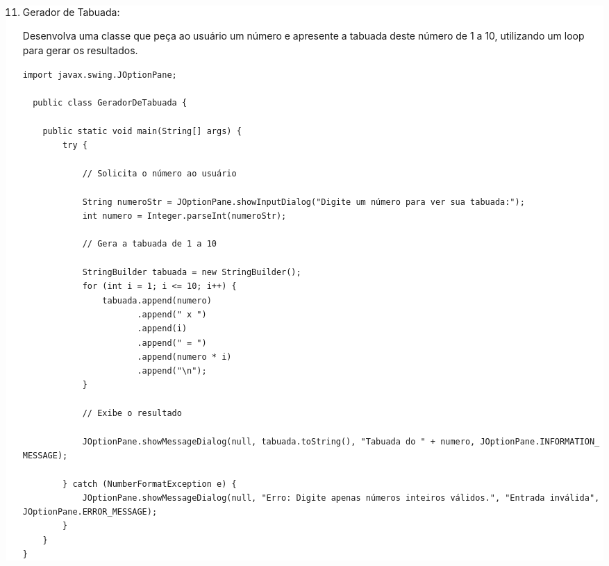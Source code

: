 11. Gerador de Tabuada:

    Desenvolva uma classe que peça ao usuário um número e apresente a tabuada deste número de 1 a 10, utilizando um loop para gerar os resultados.

        import javax.swing.JOptionPane;
        
          public class GeradorDeTabuada {
        
            public static void main(String[] args) {
                try {
    
                    // Solicita o número ao usuário
    
                    String numeroStr = JOptionPane.showInputDialog("Digite um número para ver sua tabuada:");
                    int numero = Integer.parseInt(numeroStr);
        
                    // Gera a tabuada de 1 a 10
    
                    StringBuilder tabuada = new StringBuilder();
                    for (int i = 1; i <= 10; i++) {
                        tabuada.append(numero)
                               .append(" x ")
                               .append(i)
                               .append(" = ")
                               .append(numero * i)
                               .append("\n");
                    }
        
                    // Exibe o resultado
    
                    JOptionPane.showMessageDialog(null, tabuada.toString(), "Tabuada do " + numero, JOptionPane.INFORMATION_MESSAGE);
        
                } catch (NumberFormatException e) {
                    JOptionPane.showMessageDialog(null, "Erro: Digite apenas números inteiros válidos.", "Entrada inválida", JOptionPane.ERROR_MESSAGE);
                }
            }
        }
